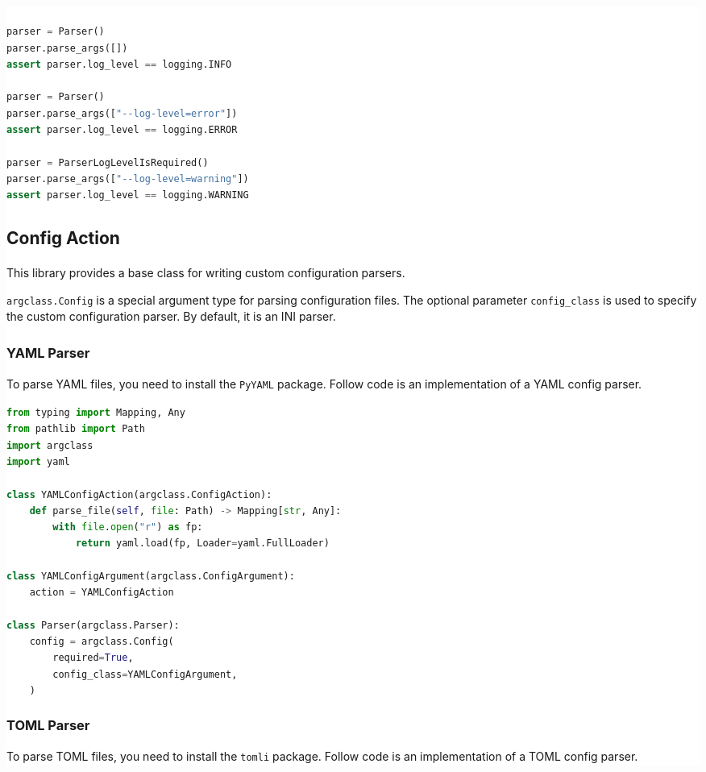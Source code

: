 ```python

parser = Parser()
parser.parse_args([])
assert parser.log_level == logging.INFO

parser = Parser()
parser.parse_args(["--log-level=error"])
assert parser.log_level == logging.ERROR

parser = ParserLogLevelIsRequired()
parser.parse_args(["--log-level=warning"])
assert parser.log_level == logging.WARNING
```

## Config Action

This library provides a base class for writing custom configuration parsers.

`argclass.Config` is a special argument type for parsing configuration files. The optional parameter `config_class` is used to specify the custom configuration parser. By default, it is an INI parser.

### YAML Parser

To parse YAML files, you need to install the `PyYAML` package. Follow code is an implementation of a YAML config parser.

```python
from typing import Mapping, Any
from pathlib import Path
import argclass
import yaml

class YAMLConfigAction(argclass.ConfigAction):
    def parse_file(self, file: Path) -> Mapping[str, Any]:
        with file.open("r") as fp:
            return yaml.load(fp, Loader=yaml.FullLoader)

class YAMLConfigArgument(argclass.ConfigArgument):
    action = YAMLConfigAction

class Parser(argclass.Parser):
    config = argclass.Config(
        required=True,
        config_class=YAMLConfigArgument,
    )
```

### TOML Parser

To parse TOML files, you need to install the `tomli` package. Follow code is an implementation of a TOML config parser.
